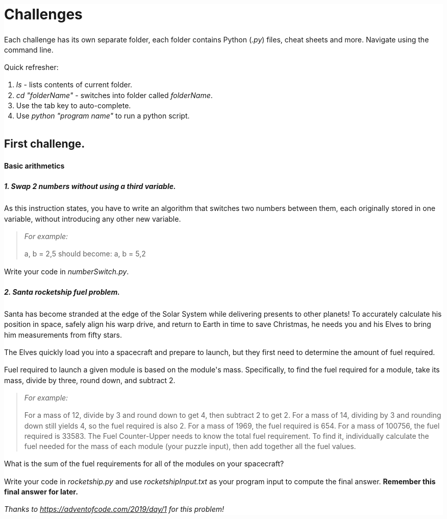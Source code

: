 # Challenges
Each challenge has its own separate folder, each folder contains Python (_.py_) files, cheat sheets and more. Navigate using the command line.

Quick refresher:
1. _ls_ - lists contents of current folder.
2. _cd "folderName"_ - switches into folder called _folderName_.
3. Use the tab key to auto-complete.
4. Use _python "program name"_ to run a python script.

## First challenge.
**Basic arithmetics**
##### 1. Swap 2 numbers without using a third variable.

As this instruction states, you have to write an algorithm that switches two numbers between them, each originally stored in one variable, without introducing any other new variable.

> _For example:_
>
> a, b = 2,5
> should become:
> a, b = 5,2

Write your code in _numberSwitch.py_. 

##### 2. Santa rocketship fuel problem.

Santa has become stranded at the edge of the Solar System while delivering presents to other planets! To accurately calculate his position in space, safely align his warp drive, and return to Earth in time to save Christmas, he needs you and his Elves to bring him measurements from fifty stars.

The Elves quickly load you into a spacecraft and prepare to launch, but they first need to determine the amount of fuel required.

Fuel required to launch a given module is based on the module's mass. Specifically, to find the fuel required for a module, take its mass, divide by three, round down, and subtract 2.

> _For example:_
>
> For a mass of 12, divide by 3 and round down to get 4, then subtract 2 to get 2.
> For a mass of 14, dividing by 3 and rounding down still yields 4, so the fuel required is also 2.
> For a mass of 1969, the fuel required is 654.
> For a mass of 100756, the fuel required is 33583.
> The Fuel Counter-Upper needs to know the total fuel requirement. To find it, individually calculate the fuel needed for the mass of each module (your puzzle input), then add
together all the fuel values.

What is the sum of the fuel requirements for all of the modules on your spacecraft?

Write your code in _rocketship.py_ and use _rocketshipInput.txt_ as your program input to compute the final answer. __Remember this final answer for later.__

_Thanks to https://adventofcode.com/2019/day/1 for this problem!_
